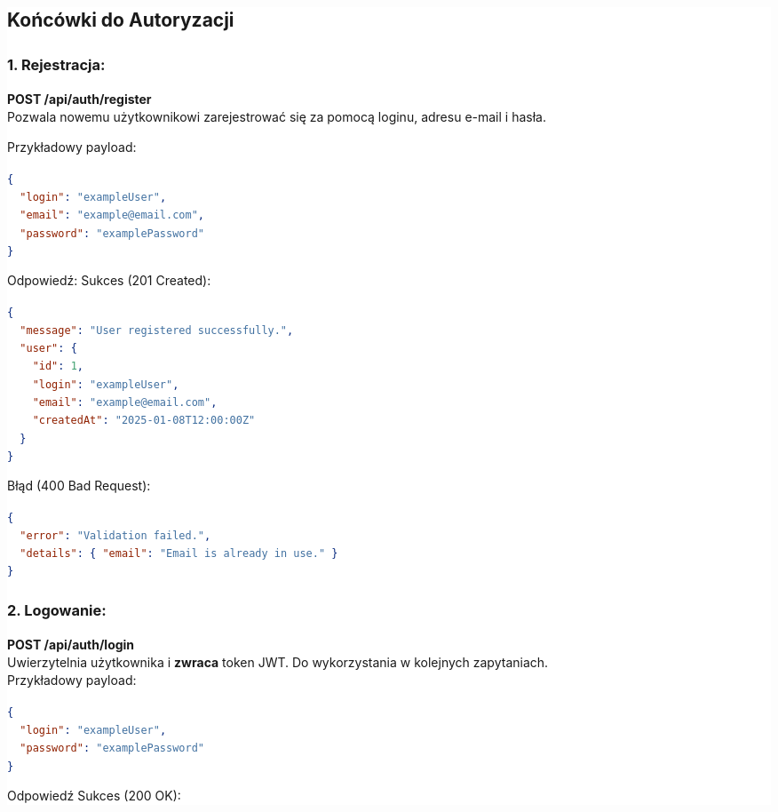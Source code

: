 ## Końcówki do Autoryzacji

### 1. Rejestracja:

**POST /api/auth/register**  
 Pozwala nowemu użytkownikowi zarejestrować się za pomocą loginu, adresu e-mail i hasła.

Przykładowy payload:

```json
{
  "login": "exampleUser",
  "email": "example@email.com",
  "password": "examplePassword"
}
```

Odpowiedź:
Sukces (201 Created):

```json
{
  "message": "User registered successfully.",
  "user": {
    "id": 1,
    "login": "exampleUser",
    "email": "example@email.com",
    "createdAt": "2025-01-08T12:00:00Z"
  }
}
```

Błąd (400 Bad Request):

```json
{
  "error": "Validation failed.",
  "details": { "email": "Email is already in use." }
}
```

### 2. Logowanie:

**POST /api/auth/login**  
 Uwierzytelnia użytkownika i **zwraca** token JWT. Do wykorzystania w kolejnych zapytaniach.  
 Przykładowy payload:

```json
{
  "login": "exampleUser",
  "password": "examplePassword"
}
```

Odpowiedź
Sukces (200 OK):

